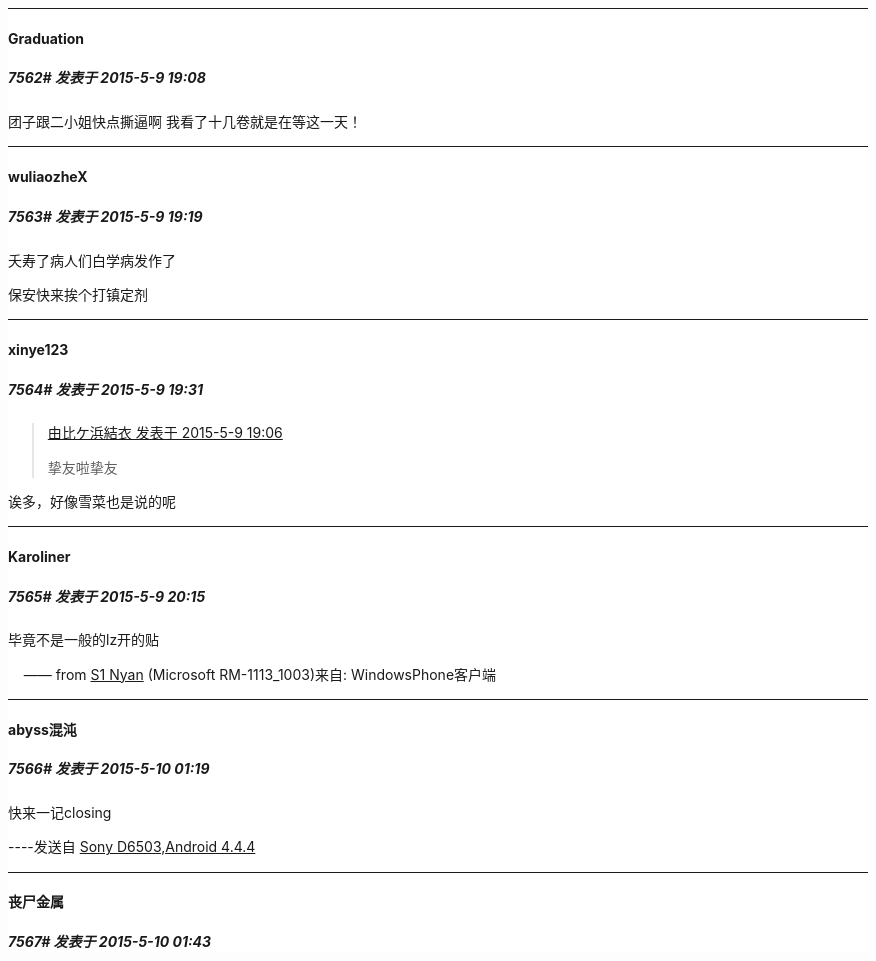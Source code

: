 
-----

####  Graduation  
##### 7562#       发表于 2015-5-9 19:08


团子跟二小姐快点撕逼啊 我看了十几卷就是在等这一天！


-----

####  wuliaozheX  
##### 7563#       发表于 2015-5-9 19:19


夭寿了病人们白学病发作了

保安快来挨个打镇定剂


-----

####   xinye123  
##### 7564#       发表于 2015-5-9 19:31


<blockquote><a href="httphttps://bbs.saraba1st.com/2b/forum.php?mod=redirect&amp;goto=findpost&amp;pid=28905359&amp;ptid=908099" target="_blank">由比ケ浜結衣 发表于 2015-5-9 19:06</a>

挚友啦挚友</blockquote>
诶多，好像雪菜也是说的呢


-----

####  Karoliner  
##### 7565#       发表于 2015-5-9 20:15


毕竟不是一般的lz开的贴

    —— from [S1 Nyan](http://126.am/S1Nyan) (Microsoft RM-1113_1003)来自: WindowsPhone客户端


-----

####  abyss混沌  
##### 7566#       发表于 2015-5-10 01:19


快来一记closing


----发送自 [Sony D6503,Android 4.4.4](http://stage1.5j4m.com/?1.17)


-----

####  丧尸金属  
##### 7567#       发表于 2015-5-10 01:43
